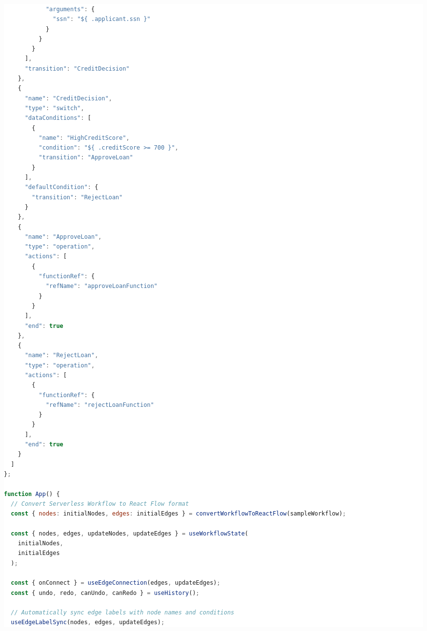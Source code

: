 ```jsx
            "arguments": {
              "ssn": "${ .applicant.ssn }"
            }
          }
        }
      ],
      "transition": "CreditDecision"
    },
    {
      "name": "CreditDecision",
      "type": "switch",
      "dataConditions": [
        {
          "name": "HighCreditScore",
          "condition": "${ .creditScore >= 700 }",
          "transition": "ApproveLoan"
        }
      ],
      "defaultCondition": {
        "transition": "RejectLoan"
      }
    },
    {
      "name": "ApproveLoan",
      "type": "operation",
      "actions": [
        {
          "functionRef": {
            "refName": "approveLoanFunction"
          }
        }
      ],
      "end": true
    },
    {
      "name": "RejectLoan",
      "type": "operation",
      "actions": [
        {
          "functionRef": {
            "refName": "rejectLoanFunction"
          }
        }
      ],
      "end": true
    }
  ]
};

function App() {
  // Convert Serverless Workflow to React Flow format
  const { nodes: initialNodes, edges: initialEdges } = convertWorkflowToReactFlow(sampleWorkflow);
  
  const { nodes, edges, updateNodes, updateEdges } = useWorkflowState(
    initialNodes,
    initialEdges
  );
  
  const { onConnect } = useEdgeConnection(edges, updateEdges);
  const { undo, redo, canUndo, canRedo } = useHistory();
  
  // Automatically sync edge labels with node names and conditions
  useEdgeLabelSync(nodes, edges, updateEdges);
```
